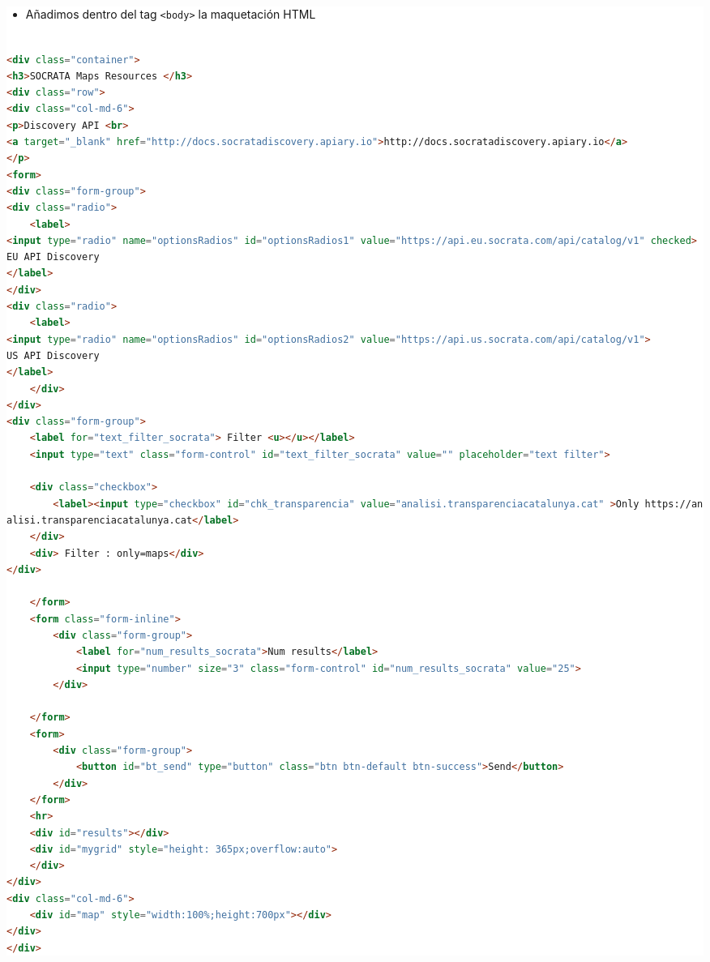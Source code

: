 

* Añadimos dentro del tag  ```<body>``` la maquetación HTML

  
```html

<div class="container">
<h3>SOCRATA Maps Resources </h3>
<div class="row">
<div class="col-md-6">
<p>Discovery API <br>
<a target="_blank" href="http://docs.socratadiscovery.apiary.io">http://docs.socratadiscovery.apiary.io</a>
</p>
<form>
<div class="form-group">
<div class="radio">
	<label>
<input type="radio" name="optionsRadios" id="optionsRadios1" value="https://api.eu.socrata.com/api/catalog/v1" checked>
EU API Discovery
</label>
</div>
<div class="radio">
	<label>
<input type="radio" name="optionsRadios" id="optionsRadios2" value="https://api.us.socrata.com/api/catalog/v1">
US API Discovery
</label>
	</div>
</div>
<div class="form-group">
	<label for="text_filter_socrata"> Filter <u></u></label>
	<input type="text" class="form-control" id="text_filter_socrata" value="" placeholder="text filter">

	<div class="checkbox">
		<label><input type="checkbox" id="chk_transparencia" value="analisi.transparenciacatalunya.cat" >Only https://analisi.transparenciacatalunya.cat</label>
	</div>
	<div> Filter : only=maps</div>
</div>

	</form>
	<form class="form-inline">
		<div class="form-group">
			<label for="num_results_socrata">Num results</label>
			<input type="number" size="3" class="form-control" id="num_results_socrata" value="25">
		</div>

	</form>
	<form>
		<div class="form-group">
			<button id="bt_send" type="button" class="btn btn-default btn-success">Send</button>
		</div>
	</form>
	<hr>
	<div id="results"></div>
	<div id="mygrid" style="height: 365px;overflow:auto">
	</div>
</div>
<div class="col-md-6">
	<div id="map" style="width:100%;height:700px"></div>
</div>
</div>
```